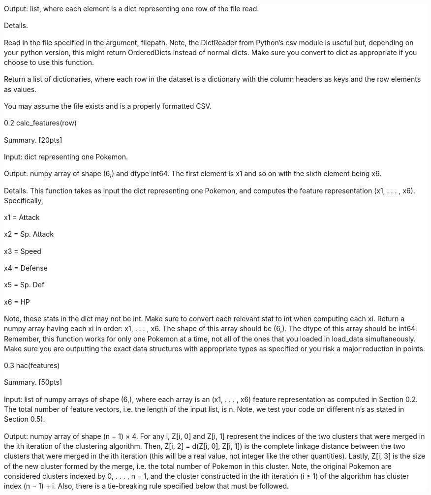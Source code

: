 Output: list, where each element is a dict representing one row of the file read.

Details.

Read in the file specified in the argument, filepath. Note, the DictReader from Python’s csv module is useful but, depending on your python version, this might return OrderedDicts instead of normal dicts. Make sure you convert to dict as appropriate if you choose to use this function.

Return a list of dictionaries, where each row in the dataset is a dictionary with the column headers as keys and the row elements as values.

You may assume the file exists and is a properly formatted CSV.

0.2 calc_features(row)

Summary. [20pts]

Input: dict representing one Pokemon.

Output: numpy array of shape (6,) and dtype int64. The first element is x1 and so on with the sixth element being x6.

Details. This function takes as input the dict representing one Pokemon, and computes the feature representation (x1, . . . , x6). Specifically,

x1 = Attack

x2 = Sp. Attack

x3 = Speed

x4 = Defense

x5 = Sp. Def

x6 = HP

Note, these stats in the dict may not be int. Make sure to convert each relevant stat to int when computing each xi. Return a numpy array having each xi in order: x1, . . . , x6. The shape of this array should be (6,). The dtype of this array should be int64. Remember, this function works for only one Pokemon at a time, not all of the ones that you loaded in load_data simultaneously. Make sure you are outputting the exact data structures with appropriate types as specified or you risk a major reduction in points.

0.3 hac(features)

Summary. [50pts]

Input: list of numpy arrays of shape (6,), where each array is an (x1, . . . , x6) feature representation as computed in Section 0.2. The total number of feature vectors, i.e. the length of the input list, is n. Note, we test your code on different n’s as stated in Section 0.5).

Output: numpy array of shape (n − 1) × 4. For any i, Z[i, 0] and Z[i, 1] represent the indices of the two clusters that were merged in the ith iteration of the clustering algorithm. Then, Z[i, 2] = d(Z[i, 0], Z[i, 1]) is the complete linkage distance between the two clusters that were merged in the ith iteration (this will be a real value, not integer like the other quantities). Lastly, Z[i, 3] is the size of the new cluster formed by the merge, i.e. the total number of Pokemon in this cluster. Note, the original Pokemon are considered clusters indexed by 0, . . . , n − 1, and the cluster constructed in the ith iteration (i ≥ 1) of the algorithm has cluster index (n − 1) + i. Also, there is a tie-breaking rule specified below that must be followed.
